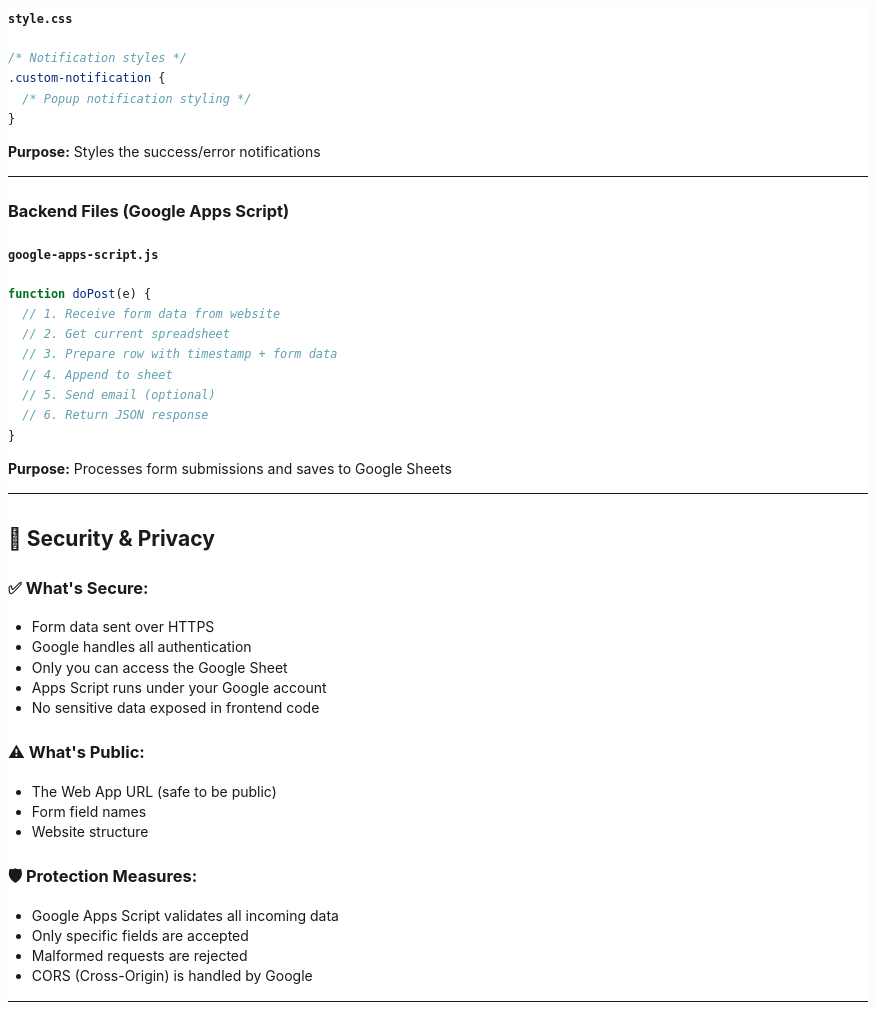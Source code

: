 
#### `style.css`
```css
/* Notification styles */
.custom-notification {
  /* Popup notification styling */
}
```
**Purpose:** Styles the success/error notifications

---

### **Backend Files** (Google Apps Script)

#### `google-apps-script.js`
```javascript
function doPost(e) {
  // 1. Receive form data from website
  // 2. Get current spreadsheet
  // 3. Prepare row with timestamp + form data
  // 4. Append to sheet
  // 5. Send email (optional)
  // 6. Return JSON response
}
```
**Purpose:** Processes form submissions and saves to Google Sheets

---

## 🔐 Security & Privacy

### ✅ **What's Secure:**
- Form data sent over HTTPS
- Google handles all authentication
- Only you can access the Google Sheet
- Apps Script runs under your Google account
- No sensitive data exposed in frontend code

### ⚠️ **What's Public:**
- The Web App URL (safe to be public)
- Form field names
- Website structure

### 🛡️ **Protection Measures:**
- Google Apps Script validates all incoming data
- Only specific fields are accepted
- Malformed requests are rejected
- CORS (Cross-Origin) is handled by Google

---
